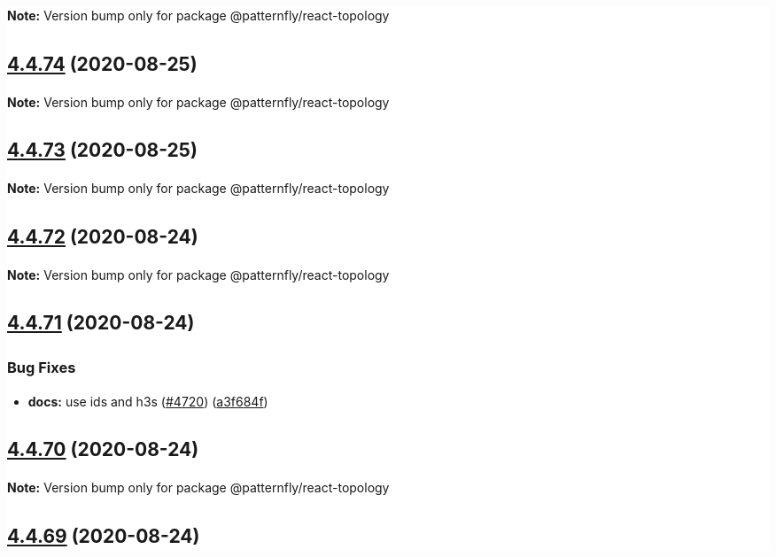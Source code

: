 **Note:** Version bump only for package @patternfly/react-topology





## [4.4.74](https://github.com/patternfly/patternfly-react/compare/@patternfly/react-topology@4.4.73...@patternfly/react-topology@4.4.74) (2020-08-25)

**Note:** Version bump only for package @patternfly/react-topology





## [4.4.73](https://github.com/patternfly/patternfly-react/compare/@patternfly/react-topology@4.4.72...@patternfly/react-topology@4.4.73) (2020-08-25)

**Note:** Version bump only for package @patternfly/react-topology





## [4.4.72](https://github.com/patternfly/patternfly-react/compare/@patternfly/react-topology@4.4.71...@patternfly/react-topology@4.4.72) (2020-08-24)

**Note:** Version bump only for package @patternfly/react-topology





## [4.4.71](https://github.com/patternfly/patternfly-react/compare/@patternfly/react-topology@4.4.70...@patternfly/react-topology@4.4.71) (2020-08-24)


### Bug Fixes

* **docs:** use ids and h3s ([#4720](https://github.com/patternfly/patternfly-react/issues/4720)) ([a3f684f](https://github.com/patternfly/patternfly-react/commit/a3f684fa23cfce3d8e79b86206773292790cec5c))





## [4.4.70](https://github.com/patternfly/patternfly-react/compare/@patternfly/react-topology@4.4.69...@patternfly/react-topology@4.4.70) (2020-08-24)

**Note:** Version bump only for package @patternfly/react-topology





## [4.4.69](https://github.com/patternfly/patternfly-react/compare/@patternfly/react-topology@4.4.68...@patternfly/react-topology@4.4.69) (2020-08-24)
